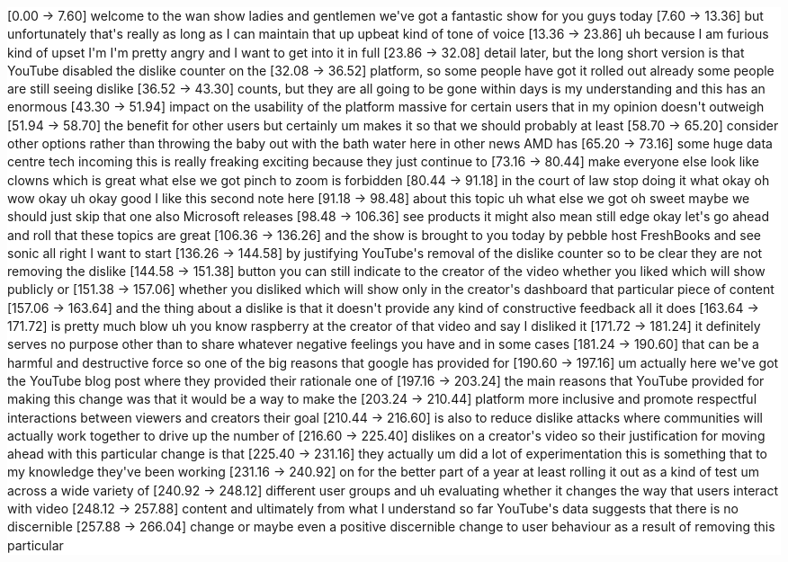 [0.00 → 7.60] welcome to the wan show ladies and gentlemen we've got a fantastic show for you guys today
[7.60 → 13.36] but unfortunately that's really as long as I can maintain that up upbeat kind of tone of voice
[13.36 → 23.86] uh because I am furious kind of upset I'm I'm pretty angry and I want to get into it in full
[23.86 → 32.08] detail later, but the long short version is that YouTube disabled the dislike counter on the
[32.08 → 36.52] platform, so some people have got it rolled out already some people are still seeing dislike
[36.52 → 43.30] counts, but they are all going to be gone within days is my understanding and this has an enormous
[43.30 → 51.94] impact on the usability of the platform massive for certain users that in my opinion doesn't outweigh
[51.94 → 58.70] the benefit for other users but certainly um makes it so that we should probably at least
[58.70 → 65.20] consider other options rather than throwing the baby out with the bath water here in other news AMD has
[65.20 → 73.16] some huge data centre tech incoming this is really freaking exciting because they just continue to
[73.16 → 80.44] make everyone else look like clowns which is great what else we got pinch to zoom is forbidden
[80.44 → 91.18] in the court of law stop doing it what okay oh wow okay uh okay good I like this second note here
[91.18 → 98.48] about this topic uh what else we got oh sweet maybe we should just skip that one also Microsoft releases
[98.48 → 106.36] see products it might also mean still edge okay let's go ahead and roll that these topics are great
[106.36 → 136.26] and the show is brought to you today by pebble host FreshBooks and see sonic all right I want to start
[136.26 → 144.58] by justifying YouTube's removal of the dislike counter so to be clear they are not removing the dislike
[144.58 → 151.38] button you can still indicate to the creator of the video whether you liked which will show publicly or
[151.38 → 157.06] whether you disliked which will show only in the creator's dashboard that particular piece of content
[157.06 → 163.64] and the thing about a dislike is that it doesn't provide any kind of constructive feedback all it does
[163.64 → 171.72] is pretty much blow uh you know raspberry at the creator of that video and say I disliked it
[171.72 → 181.24] it definitely serves no purpose other than to share whatever negative feelings you have and in some cases
[181.24 → 190.60] that can be a harmful and destructive force so one of the big reasons that google has provided for
[190.60 → 197.16] um actually here we've got the YouTube blog post where they provided their rationale one of
[197.16 → 203.24] the main reasons that YouTube provided for making this change was that it would be a way to make the
[203.24 → 210.44] platform more inclusive and promote respectful interactions between viewers and creators their goal
[210.44 → 216.60] is also to reduce dislike attacks where communities will actually work together to drive up the number of
[216.60 → 225.40] dislikes on a creator's video so their justification for moving ahead with this particular change is that
[225.40 → 231.16] they actually um did a lot of experimentation this is something that to my knowledge they've been working
[231.16 → 240.92] on for the better part of a year at least rolling it out as a kind of test um across a wide variety of
[240.92 → 248.12] different user groups and uh evaluating whether it changes the way that users interact with video
[248.12 → 257.88] content and ultimately from what I understand so far YouTube's data suggests that there is no discernible
[257.88 → 266.04] change or maybe even a positive discernible change to user behaviour as a result of removing this particular